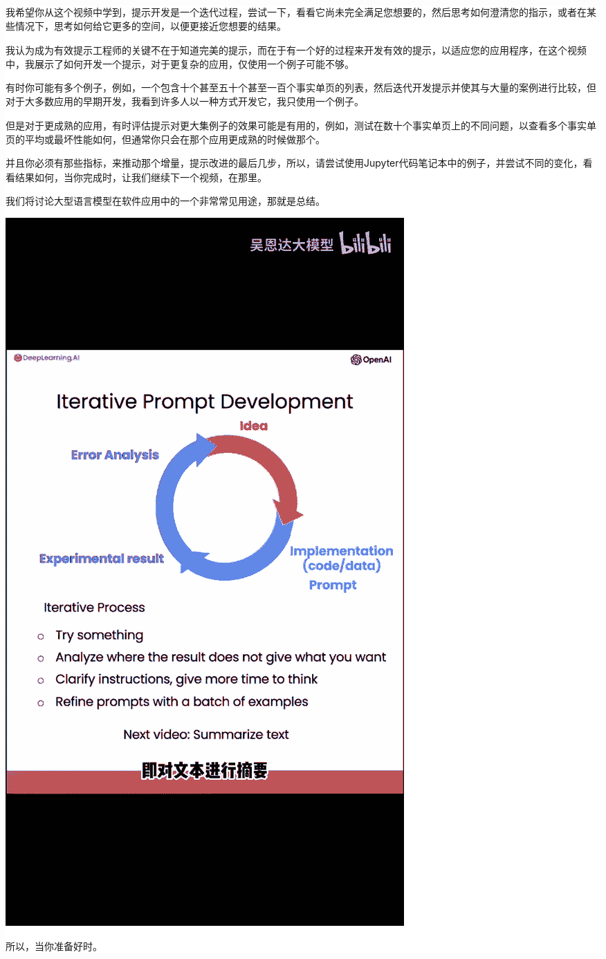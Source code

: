 我希望你从这个视频中学到，提示开发是一个迭代过程，尝试一下，看看它尚未完全满足您想要的，然后思考如何澄清您的指示，或者在某些情况下，思考如何给它更多的空间，以便更接近您想要的结果。

我认为成为有效提示工程师的关键不在于知道完美的提示，而在于有一个好的过程来开发有效的提示，以适应您的应用程序，在这个视频中，我展示了如何开发一个提示，对于更复杂的应用，仅使用一个例子可能不够。

有时你可能有多个例子，例如，一个包含十个甚至五十个甚至一百个事实单页的列表，然后迭代开发提示并使其与大量的案例进行比较，但对于大多数应用的早期开发，我看到许多人以一种方式开发它，我只使用一个例子。

但是对于更成熟的应用，有时评估提示对更大集例子的效果可能是有用的，例如，测试在数十个事实单页上的不同问题，以查看多个事实单页的平均或最坏性能如何，但通常你只会在那个应用更成熟的时候做那个。

并且你必须有那些指标，来推动那个增量，提示改进的最后几步，所以，请尝试使用Jupyter代码笔记本中的例子，并尝试不同的变化，看看结果如何，当你完成时，让我们继续下一个视频，在那里。

我们将讨论大型语言模型在软件应用中的一个非常常见用途，那就是总结。

![](img/7e327f4f816b1746e0253f4e08ce0855_86.png)

所以，当你准备好时。